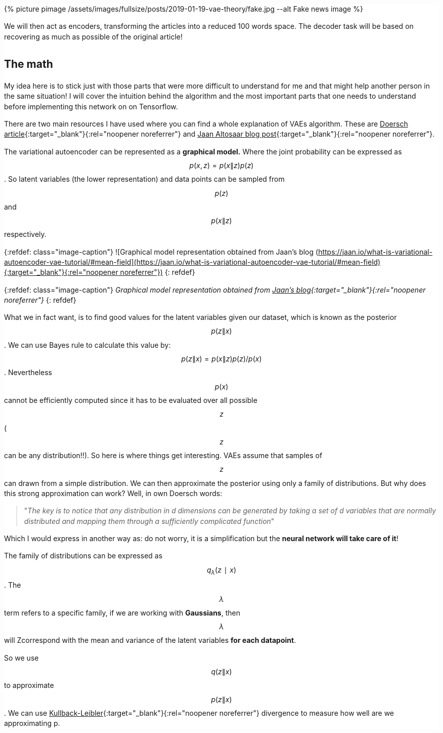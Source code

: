 <div class="post-center-image">
{% picture pimage /assets/images/fullsize/posts/2019-01-19-vae-theory/fake.jpg --alt Fake news image %}
</div>

We will then act as encoders, transforming the articles into a reduced 100 words space. The decoder task will be based on recovering as much as possible of the original article!

## The math

My idea here is to stick just with those parts that were more difficult to understand for me and that might help another person in the same situation! I will cover the intuition behind the algorithm and the most important parts that one needs to understand before implementing this network on on Tensorflow.

There are two main resources I have used where you can find a whole explanation of VAEs algorithm. These are [Doersch article](https://arxiv.org/pdf/1606.05908.pdf){:target="_blank"}{:rel="noopener noreferrer"} and [Jaan Altosaar blog post](https://jaan.io/what-is-variational-autoencoder-vae-tutorial/#mean-field){:target="_blank"}{:rel="noopener noreferrer"}.

The variational autoencoder can be represented as a **graphical model.** Where the joint probability can be expressed as $$p(x, z) = p(x\|z) p(z)$$. So latent variables (the lower representation) and data points can be sampled from $$p(z)$$ and $$p(x\|z)$$ respectively.

{:refdef: class="image-caption"}
![Graphical model representation obtained from Jaan’s blog ([https://jaan.io/what-is-variational-autoencoder-vae-tutorial/#mean-field](https://jaan.io/what-is-variational-autoencoder-vae-tutorial/#mean-field){:target="_blank"}{:rel="noopener noreferrer"})](https://cdn-images-1.medium.com/max/2000/0*FQhrThokEvkpi2DP.png)
{: refdef}

{:refdef: class="image-caption"}
*Graphical model representation obtained from [Jaan’s blog](https://jaan.io/what-is-variational-autoencoder-vae-tutorial/#mean-field){:target="_blank"}{:rel="noopener noreferrer"}*
{: refdef}

What we in fact want, is to find good values for the latent variables given our dataset, which is known as the posterior $$p(z\|x)$$. We can use Bayes rule to calculate this value by: $$p(z\|x) = p(x\|z)p(z) / p(x)$$. Nevertheless $$p(x)$$ cannot be efficiently computed since it has to be evaluated over all possible $$z$$ ($$z$$ can be any distribution!!). So here is where things get interesting. VAEs assume that samples of $$z$$ can drawn from a simple distribution. We can then approximate the posterior using only a family of distributions. But why does this strong approximation can work? Well, in own Doersch words:
> "*The key is to notice that any distribution in d dimensions can be generated by taking a set of d variables that are normally distributed and mapping them through a sufficiently complicated function*"

Which I would express in another way as: do not worry, it is a simplification but the **neural network will take care of it**!

The family of distributions can be expressed as $$q​_λ​​(z∣x)$$. The $$λ$$ term refers to a specific family, if we are working with **Gaussians**, then $$λ$$ will Zcorrespond with the mean and variance of the latent variables **for each datapoint**.

So we use $$q(z\|x)$$ to approximate $$p(z\|x)$$. We can use [Kullback-Leibler](https://www.youtube.com/watch?v=xmvxXXZUXdk){:target="_blank"}{:rel="noopener noreferrer"} divergence to measure how well are we approximating p.
